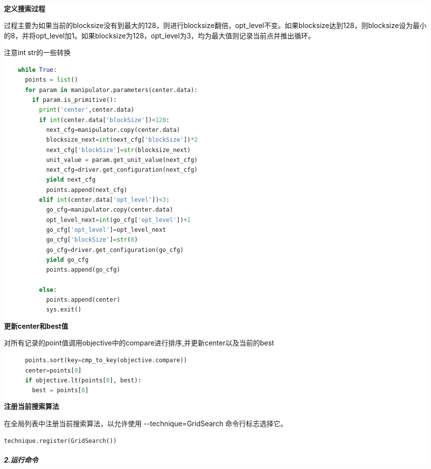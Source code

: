 **定义搜索过程**

过程主要为如果当前的blocksize没有到最大的128，则进行blocksize翻倍，opt_level不变。如果blocksize达到128，则blocksize设为最小的8，并将opt_level加1。如果blocksize为128，opt_level为3，均为最大值则记录当前点并推出循环。

注意int str的一些转换

```python
    while True:
      points = list()
      for param in manipulator.parameters(center.data):
        if param.is_primitive():
          print('center',center.data)
          if int(center.data['blockSize'])<128:
            next_cfg=manipulator.copy(center.data)
            blocksize_next=int(next_cfg['blockSize'])*2
            next_cfg['blockSize']=str(blocksize_next)
            unit_value = param.get_unit_value(next_cfg)
            next_cfg=driver.get_configuration(next_cfg)
            yield next_cfg
            points.append(next_cfg)
          elif int(center.data['opt_level'])<3:
            go_cfg=manipulator.copy(center.data)
            opt_level_next=int(go_cfg['opt_level'])+1
            go_cfg['opt_level']=opt_level_next
            go_cfg['blockSize']=str(8)
            go_cfg=driver.get_configuration(go_cfg)
            yield go_cfg
            points.append(go_cfg)
          
          else:
            points.append(center)
            sys.exit()

```

**更新center和best值**

对所有记录的point值调用objective中的compare进行排序,并更新center以及当前的best

```python
      points.sort(key=cmp_to_key(objective.compare))
      center=points[0]
      if objective.lt(points[0], best):
        best = points[0]
```

**注册当前搜索算法**

在全局列表中注册当前搜索算法，以允许使用 --technique=GridSearch 命令行标志选择它。

```python
technique.register(GridSearch())
```

##### 2.运行命令
